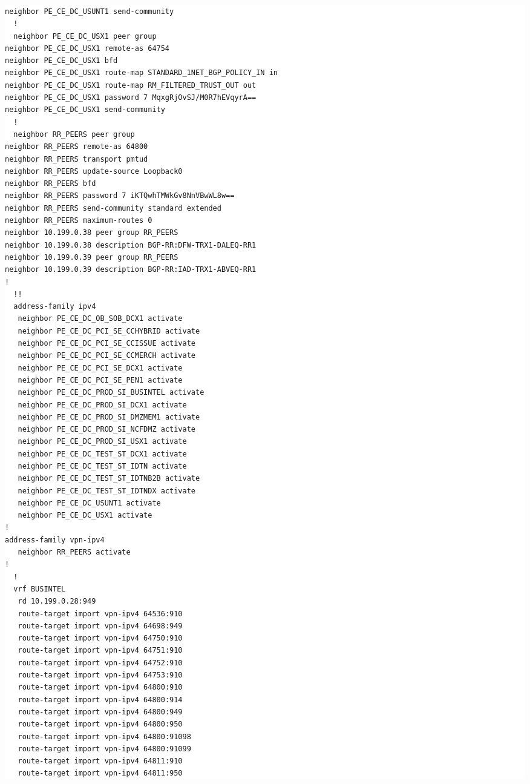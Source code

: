 ```eos
neighbor PE_CE_DC_USUNT1 send-community
  !
  neighbor PE_CE_DC_USX1 peer group
neighbor PE_CE_DC_USX1 remote-as 64754
neighbor PE_CE_DC_USX1 bfd
neighbor PE_CE_DC_USX1 route-map STANDARD_1NET_BGP_POLICY_IN in
neighbor PE_CE_DC_USX1 route-map RM_FILTERED_TRUST_OUT out
neighbor PE_CE_DC_USX1 password 7 MqxgRjOvSJ/M0R7hEVqyrA==
neighbor PE_CE_DC_USX1 send-community
  !
  neighbor RR_PEERS peer group
neighbor RR_PEERS remote-as 64800
neighbor RR_PEERS transport pmtud
neighbor RR_PEERS update-source Loopback0
neighbor RR_PEERS bfd
neighbor RR_PEERS password 7 iKTQwhTMWkGv8NnVBwWL8w==
neighbor RR_PEERS send-community standard extended
neighbor RR_PEERS maximum-routes 0
neighbor 10.199.0.38 peer group RR_PEERS
neighbor 10.199.0.38 description BGP-RR:DFW-TRX1-DALEQ-RR1
neighbor 10.199.0.39 peer group RR_PEERS
neighbor 10.199.0.39 description BGP-RR:IAD-TRX1-ABVEQ-RR1
!
  !!
  address-family ipv4
   neighbor PE_CE_DC_OB_SOB_DCX1 activate
   neighbor PE_CE_DC_PCI_SE_CCHYBRID activate
   neighbor PE_CE_DC_PCI_SE_CCISSUE activate
   neighbor PE_CE_DC_PCI_SE_CCMERCH activate
   neighbor PE_CE_DC_PCI_SE_DCX1 activate
   neighbor PE_CE_DC_PCI_SE_PEN1 activate
   neighbor PE_CE_DC_PROD_SI_BUSINTEL activate
   neighbor PE_CE_DC_PROD_SI_DCX1 activate
   neighbor PE_CE_DC_PROD_SI_DMZMEM1 activate
   neighbor PE_CE_DC_PROD_SI_NCFDMZ activate
   neighbor PE_CE_DC_PROD_SI_USX1 activate
   neighbor PE_CE_DC_TEST_ST_DCX1 activate
   neighbor PE_CE_DC_TEST_ST_IDTN activate
   neighbor PE_CE_DC_TEST_ST_IDTNB2B activate
   neighbor PE_CE_DC_TEST_ST_IDTNDX activate
   neighbor PE_CE_DC_USUNT1 activate
   neighbor PE_CE_DC_USX1 activate
!
address-family vpn-ipv4
   neighbor RR_PEERS activate
!
  !
  vrf BUSINTEL
   rd 10.199.0.28:949
   route-target import vpn-ipv4 64536:910
   route-target import vpn-ipv4 64698:949
   route-target import vpn-ipv4 64750:910
   route-target import vpn-ipv4 64751:910
   route-target import vpn-ipv4 64752:910
   route-target import vpn-ipv4 64753:910
   route-target import vpn-ipv4 64800:910
   route-target import vpn-ipv4 64800:914
   route-target import vpn-ipv4 64800:949
   route-target import vpn-ipv4 64800:950
   route-target import vpn-ipv4 64800:91098
   route-target import vpn-ipv4 64800:91099
   route-target import vpn-ipv4 64811:910
   route-target import vpn-ipv4 64811:950
```